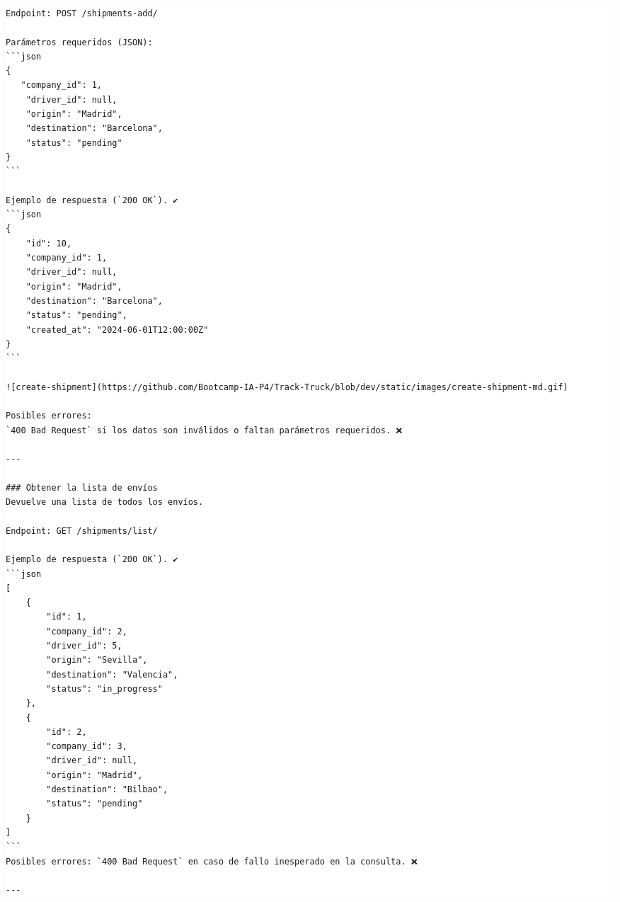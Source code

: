````
Endpoint: POST /shipments-add/

Parámetros requeridos (JSON):
```json
{
   "company_id": 1,
    "driver_id": null,
    "origin": "Madrid",
    "destination": "Barcelona",
    "status": "pending"
}
```

Ejemplo de respuesta (`200 OK`). ✔️
```json
{
    "id": 10,
    "company_id": 1,
    "driver_id": null,
    "origin": "Madrid",
    "destination": "Barcelona",
    "status": "pending",
    "created_at": "2024-06-01T12:00:00Z"
}
```

![create-shipment](https://github.com/Bootcamp-IA-P4/Track-Truck/blob/dev/static/images/create-shipment-md.gif)

Posibles errores:
`400 Bad Request` si los datos son inválidos o faltan parámetros requeridos. ❌

---

### Obtener la lista de envíos
Devuelve una lista de todos los envíos.

Endpoint: GET /shipments/list/

Ejemplo de respuesta (`200 OK`). ✔️
```json
[
    {
        "id": 1,
        "company_id": 2,
        "driver_id": 5,
        "origin": "Sevilla",
        "destination": "Valencia",
        "status": "in_progress"
    },
    {
        "id": 2,
        "company_id": 3,
        "driver_id": null,
        "origin": "Madrid",
        "destination": "Bilbao",
        "status": "pending"
    }
]
```
Posibles errores: `400 Bad Request` en caso de fallo inesperado en la consulta. ❌

---

````
